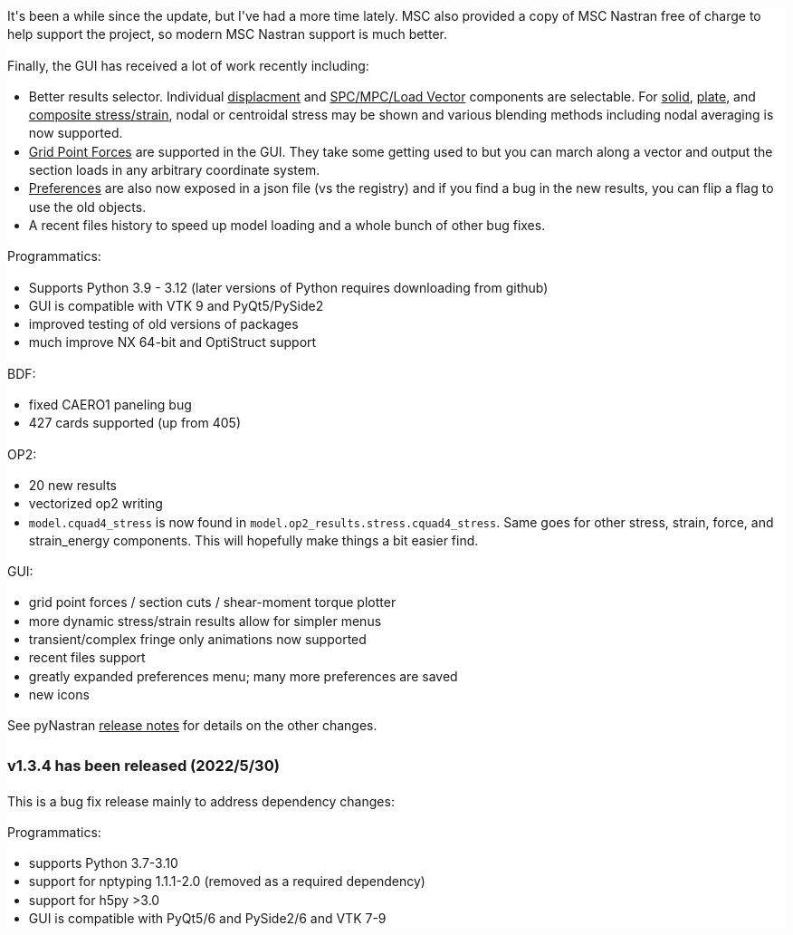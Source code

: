 It's been a while since the update, but I've had a more time lately.  MSC also provided a copy of MSC Nastran free of charge to help support the project, so modern MSC Nastran support is much better.

Finally, the GUI has received a lot of work recently including:
 - Better results selector.  Individual [displacment](https://pynastran-git.readthedocs.io/en/1.4/quick_start/gui.html#real-displacement-results) and [SPC/MPC/Load Vector](https://pynastran-git.readthedocs.io/en/1.4/quick_start/gui.html#real-spc-forces-load-vectorresults/) components are selectable.
   For [solid](https://pynastran-git.readthedocs.io/en/1.4/quick_start/gui.html#solid-stress-strain/),      [plate](https://pynastran-git.readthedocs.io/en/1.4/quick_start/gui.html#plate-stress-strain/), and [composite stress/strain](https://pynastran-git.readthedocs.io/en/1.4/quick_start/gui.html#composite-plate-stress-strain/), nodal or centroidal stress 
   may be shown and various blending methods including nodal averaging is now supported.
 - [Grid Point Forces](https://pynastran-git.readthedocs.io/en/1.4/quick_start/gui.html#shear-moment-torque-plot/)
   are supported in the GUI.  They take some getting used to but you can march along a vector and output the section loads in any arbitrary coordinate system.
 - [Preferences](https://pynastran-git.readthedocs.io/en/1.4/quick_start/gui.html#preferences/) are also now exposed in a json file (vs the registry) and if you find
   a bug in the new results, you can flip a flag to use the old objects.
 - A recent files history to speed up model loading and a whole bunch of other bug fixes.

Programmatics:
 - Supports Python 3.9 - 3.12 (later versions of Python requires downloading from github)
 - GUI is compatible with VTK 9 and PyQt5/PySide2
 - improved testing of old versions of packages
 - much improve NX 64-bit and OptiStruct support

BDF:
 - fixed CAERO1 paneling bug
 - 427 cards supported  (up from 405)

OP2:
 - 20 new results
 - vectorized op2 writing
 - ``model.cquad4_stress`` is now found in ``model.op2_results.stress.cquad4_stress``.  Same goes for other stress, strain, force, and strain_energy components.  This will hopefully make things a bit easier find.

GUI:
 - grid point forces / section cuts / shear-moment torque plotter
 - more dynamic stress/strain results allow for simpler menus
 - transient/complex fringe only animations now supported
 - recent files support
 - greatly expanded preferences menu; many more preferences are saved
 - new icons


See pyNastran [release notes](https://github.com/SteveDoyle2/pyNastran/releases/tag/1.4.0) for details on the other changes.


### v1.3.4 has been released (2022/5/30)
This is a bug fix release mainly to address dependency changes:

Programmatics:
 - supports Python 3.7-3.10
 - support for nptyping 1.1.1-2.0 (removed as a required dependency)
 - support for h5py >3.0
 - GUI is compatible with PyQt5/6 and PySide2/6 and VTK 7-9
